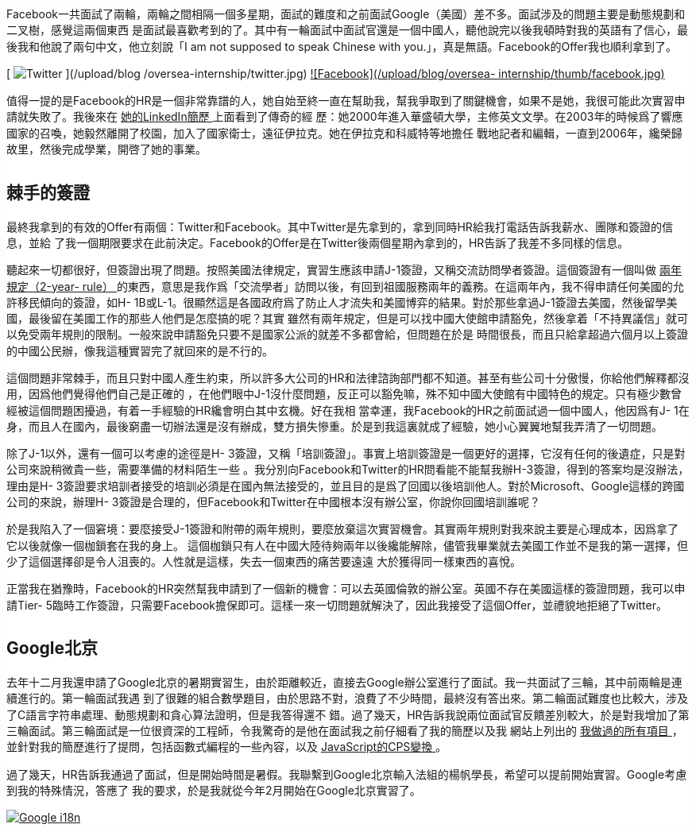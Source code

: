 Facebook一共面試了兩輪，兩輪之間相隔一個多星期，面試的難度和之前面試Google（美國）差不多。面試涉及的問題主要是動態規劃和二叉樹，感覺這兩個東西
是面試最喜歡考到的了。其中有一輪面試中面試官還是一個中國人，聽他說完以後我頓時對我的英語有了信心，最後我和他說了兩句中文，他立刻說「I am not
supposed to speak Chinese with you.」，真是無語。Facebook的Offer我也順利拿到了。

[ ![Twitter](/upload/blog/oversea-internship/thumb/twitter.jpg) ](/upload/blog
/oversea-internship/twitter.jpg) [ ![Facebook](/upload/blog/oversea-
internship/thumb/facebook.jpg) ](/upload/blog/oversea-internship/facebook.jpg)

值得一提的是Facebook的HR是一個非常靠譜的人，她自始至終一直在幫助我，幫我爭取到了關鍵機會，如果不是她，我很可能此次實習申請就失敗了。我後來在 [
她的LinkedIn簡歷 ](http://www.linkedin.com/pub/amanda-talbott/1/6b7/672) 上面看到了傳奇的經
歷：她2000年進入華盛頓大學，主修英文文學。在2003年的時候爲了響應國家的召喚，她毅然離開了校園，加入了國家衛士，遠征伊拉克。她在伊拉克和科威特等地擔任
戰地記者和編輯，一直到2006年，纔榮歸故里，然後完成學業，開啓了她的事業。

##  棘手的簽證

最終我拿到的有效的Offer有兩個：Twitter和Facebook。其中Twitter是先拿到的，拿到同時HR給我打電話告訴我薪水、團隊和簽證的信息，並給
了我一個期限要求在此前決定。Facebook的Offer是在Twitter後兩個星期內拿到的，HR告訴了我差不多同樣的信息。

聽起來一切都很好，但簽證出現了問題。按照美國法律規定，實習生應該申請J-1簽證，又稱交流訪問學者簽證。這個簽證有一個叫做 [ 兩年規定（2-year-
rule） ](http://travel.state.gov/visa/temp/info/info_1296.html)
的東西，意思是我作爲「交流學者」訪問以後，有回到祖國服務兩年的義務。在這兩年內，我不得申請任何美國的允許移民傾向的簽證，如H-
1B或L-1。很顯然這是各國政府爲了防止人才流失和美國博弈的結果。對於那些拿過J-1簽證去美國，然後留學美國，最後留在美國工作的那些人他們是怎麼搞的呢？其實
雖然有兩年規定，但是可以找中國大使館申請豁免，然後拿着「不持異議信」就可以免受兩年規則的限制。一般來說申請豁免只要不是國家公派的就差不多都會給，但問題在於是
時間很長，而且只給拿超過六個月以上簽證的中國公民辦，像我這種實習完了就回來的是不行的。

這個問題非常棘手，而且只對中國人產生約束，所以許多大公司的HR和法律諮詢部門都不知道。甚至有些公司十分傲慢，你給他們解釋都沒用，因爲他們覺得他們自己是正確的
，在他們眼中J-1沒什麼問題，反正可以豁免嘛，殊不知中國大使館有中國特色的規定。只有極少數曾經被這個問題困擾過，有着一手經驗的HR纔會明白其中玄機。好在我相
當幸運，我Facebook的HR之前面試過一個中國人，他因爲有J-
1在身，而且人在國內，最後窮盡一切辦法還是沒有辦成，雙方損失慘重。於是到我這裏就成了經驗，她小心翼翼地幫我弄清了一切問題。

除了J-1以外，還有一個可以考慮的途徑是H-
3簽證，又稱「培訓簽證」。事實上培訓簽證是一個更好的選擇，它沒有任何的後遺症，只是對公司來說稍微貴一些，需要準備的材料陌生一些
。我分別向Facebook和Twitter的HR問看能不能幫我辦H-3簽證，得到的答案均是沒辦法，理由是H-
3簽證要求培訓者接受的培訓必須是在國內無法接受的，並且目的是爲了回國以後培訓他人。對於Microsoft、Google這樣的跨國公司的來說，辦理H-
3簽證是合理的，但Facebook和Twitter在中國根本沒有辦公室，你說你回國培訓誰呢？

於是我陷入了一個窘境：要麼接受J-1簽證和附帶的兩年規則，要麼放棄這次實習機會。其實兩年規則對我來說主要是心理成本，因爲拿了它以後就像一個枷鎖套在我的身上。
這個枷鎖只有人在中國大陸待夠兩年以後纔能解除，儘管我畢業就去美國工作並不是我的第一選擇，但少了這個選擇卻是令人沮喪的。人性就是這樣，失去一個東西的痛苦要遠遠
大於獲得同一樣東西的喜悅。

正當我在猶豫時，Facebook的HR突然幫我申請到了一個新的機會：可以去英國倫敦的辦公室。英國不存在美國這樣的簽證問題，我可以申請Tier-
5臨時工作簽證，只需要Facebook擔保即可。這樣一來一切問題就解決了，因此我接受了這個Offer，並禮貌地拒絕了Twitter。

##  Google北京

去年十二月我還申請了Google北京的暑期實習生，由於距離較近，直接去Google辦公室進行了面試。我一共面試了三輪，其中前兩輪是連續進行的。第一輪面試我遇
到了很難的組合數學題目，由於思路不對，浪費了不少時間，最終沒有答出來。第二輪面試難度也比較大，涉及了C語言字符串處理、動態規劃和貪心算法證明，但是我答得還不
錯。過了幾天，HR告訴我說兩位面試官反饋差別較大，於是對我增加了第三輪面試。第三輪面試是一位很資深的工程師，令我驚奇的是他在面試我之前仔細看了我的簡歷以及我
網站上列出的 [ 我做過的所有項目 ](/project) ，並針對我的簡歷進行了提問，包括函數式編程的一些內容，以及 [ JavaScript的CPS變換
](/project/continuation) 。

過了幾天，HR告訴我通過了面試，但是開始時間是暑假。我聯繫到Google北京輸入法組的楊帆學長，希望可以提前開始實習。Google考慮到我的特殊情況，答應了
我的要求，於是我就從今年2月開始在Google北京實習了。

[ ![Google i18n](/upload/blog/oversea-internship/thumb/i18n.jpg)
](/upload/blog/oversea-internship/i18n.jpg)
